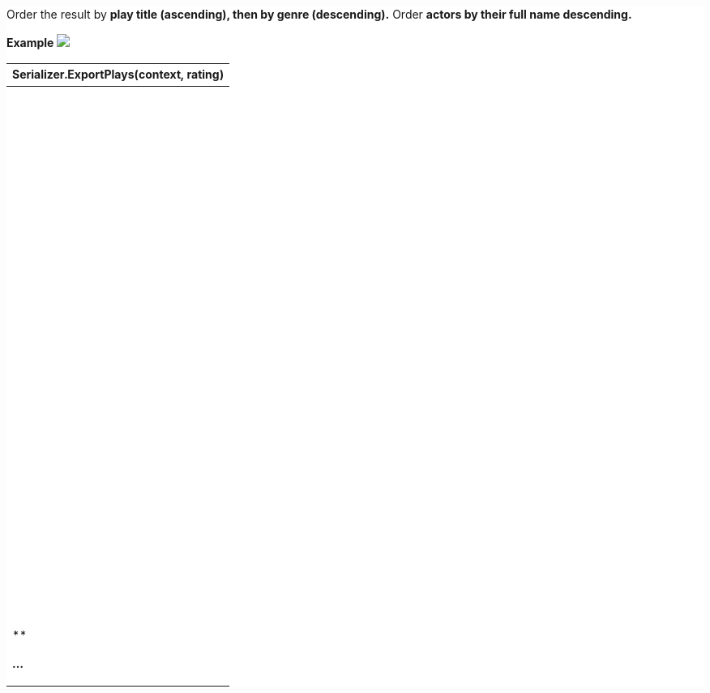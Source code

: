 Order the result by **play title (ascending), then by genre (descending).** Order **actors by their full name descending.** 

**Example ![](Aspose.Words.5844023c-f7fe-43a3-91fc-8665896dec2c.005.png)**



|**Serializer.ExportPlays(context, rating)** |
| - |
|<p><?xml version="1.0" encoding="utf-16"?> </p><p><Plays> </p><p>`  `<Play Title="A Raisin in the Sun" Duration="01:40:00" Rating="5.4" Genre="Drama"> </p><p>`    `<Actors> </p><p>`      `<Actor FullName="Sylvia Felipe" MainCharacter="Plays main character in 'A Raisin in the Sun'." /> </p><p>`      `<Actor FullName="Sella Mains" MainCharacter="Plays main character in 'A Raisin in the Sun'." /> </p><p>`      `<Actor FullName="Sela Hillett" MainCharacter="Plays main character in 'A Raisin in the Sun'." /> </p><p>`      `<Actor FullName="Rodney O'Neill" MainCharacter="Plays main character in 'A Raisin in the Sun'." /> </p><p>`      `<Actor FullName="Robbert Tuvey" MainCharacter="Plays main character in 'A Raisin in the Sun'." /> </p><p>`      `<Actor FullName="Reamonn Maleby" MainCharacter="Plays main character in 'A Raisin in the Sun'." /> </p><p>`      `<Actor FullName="Loutitia Joy" MainCharacter="Plays main character in 'A Raisin in the Sun'." /> </p><p>`      `<Actor FullName="Irving Houlridge" MainCharacter="Plays main character in 'A Raisin in the Sun'." />       <Actor FullName="Cristine Van Brug" MainCharacter="Plays main character in 'A Raisin in the Sun'." />       <Actor FullName="Clerissa Fellgate" MainCharacter="Plays main character in 'A Raisin in the Sun'." />       <Actor FullName="Caye Blacklawe" MainCharacter="Plays main character in 'A Raisin in the Sun'." /> </p><p>`    `</Actors> </p><p>`  `</Play> </p><p>`  `<Play Title="Awake and Sing" Duration="02:41:00" Rating="3.8" Genre="Drama"> </p><p>`    `<Actors> </p><p>`      `<Actor FullName="Whitney Standering" MainCharacter="Plays main character in 'Awake and Sing'." />       <Actor FullName="Mannie Plomer" MainCharacter="Plays main character in 'Awake and Sing'." /> </p><p>`      `<Actor FullName="Karlene Vasyutochkin" MainCharacter="Plays main character in 'Awake and Sing'." />       <Actor FullName="Estelle Haycox" MainCharacter="Plays main character in 'Awake and Sing'." /> </p><p>`      `<Actor FullName="Christian Geere" MainCharacter="Plays main character in 'Awake and Sing'." /> </p><p>`      `<Actor FullName="Aura Wauchope" MainCharacter="Plays main character in 'Awake and Sing'." /> </p><p>`      `<Actor FullName="Andie Greatham" MainCharacter="Plays main character in 'Awake and Sing'." /> </p><p>**    </Actors> </p><p>**…** </p><p></Plays></p>|


